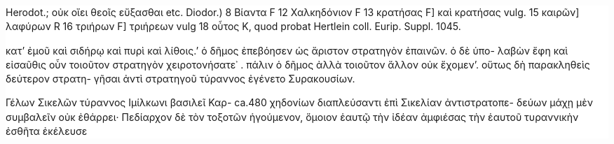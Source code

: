 Herodot.; οὐκ οἴει θεοῖς εὔξασθαι etc. Diodor.) 8 Βίαντα F
12 Χαλκηδόνιον F 13 κρατήσας F] καὶ κρατήσας vulg.
15 καιρῶν] λαφύρων R 16 τριήρων F] τριήρεων vulg 18 οὗτος
Κ, quod probat Hertlein coll. Eurip. Suppl. 1045.</note>

<pb n="27"/>
κατʼ ἐμοῦ καὶ σιδήρῳ καὶ πυρὶ καὶ λίθοις.ʼ ὁ δῆμος
ἐπεβόησεν ὡς ἄριστον στρατηγὸν ἐπαινῶν. ὁ δὲ ὑπο-
λαβὼν ἔφη καὶ εἰσαῦθις οὖν τοιοῦτον στρατηγὸν
χειροτονήσατε᾿ . πάλιν ὁ δῆμος ἀλλὰ τοιοῦτον ἄλλον
<lb n="5"/> οὐκ ἔχομενʼ. οὕτως δὴ παρακληθεὶς δεύτερον στρατη-
γῆσαι ἀντὶ στρατηγοῦ τύραννος ἐγένετο Συρακουσίων.</p>
<p>Γέλων Σικελῶν τύραννος Ιμίλκωνι βασιλεῖ Καρ- <lb n="2"/> <note type="marginal">ca.480</note>
χηδονίων διαπλεύσαντι ἐπὶ Σικελίαν ἀντιστρατοπε-
δεύων μάχῃ μὲν συμβαλεῖν οὐκ ἐθάρρει· Πεδίαρχον
<lb n="10"/> δὲ τὸν τοξοτῶν ἡγούμενον, ὅμοιον ἑαυτῷ τὴν ἰδέαν
ἀμφιέσας τὴν ἑαυτοῦ τυραννικὴν ἐσθῆτα ἐκέλευσε
